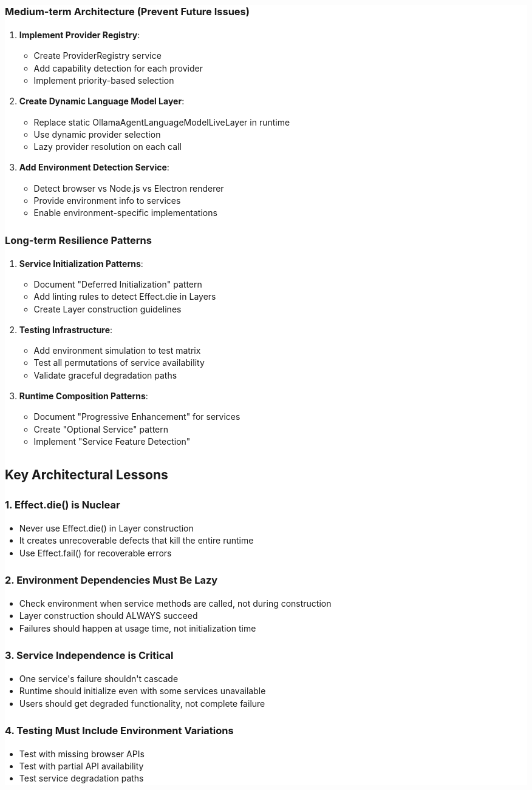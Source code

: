 ### Medium-term Architecture (Prevent Future Issues)

1. **Implement Provider Registry**:
   - Create ProviderRegistry service
   - Add capability detection for each provider
   - Implement priority-based selection

2. **Create Dynamic Language Model Layer**:
   - Replace static OllamaAgentLanguageModelLiveLayer in runtime
   - Use dynamic provider selection
   - Lazy provider resolution on each call

3. **Add Environment Detection Service**:
   - Detect browser vs Node.js vs Electron renderer
   - Provide environment info to services
   - Enable environment-specific implementations

### Long-term Resilience Patterns

1. **Service Initialization Patterns**:
   - Document "Deferred Initialization" pattern
   - Add linting rules to detect Effect.die in Layers
   - Create Layer construction guidelines

2. **Testing Infrastructure**:
   - Add environment simulation to test matrix
   - Test all permutations of service availability
   - Validate graceful degradation paths

3. **Runtime Composition Patterns**:
   - Document "Progressive Enhancement" for services
   - Create "Optional Service" pattern
   - Implement "Service Feature Detection"

## Key Architectural Lessons

### 1. Effect.die() is Nuclear
- Never use Effect.die() in Layer construction
- It creates unrecoverable defects that kill the entire runtime
- Use Effect.fail() for recoverable errors

### 2. Environment Dependencies Must Be Lazy
- Check environment when service methods are called, not during construction
- Layer construction should ALWAYS succeed
- Failures should happen at usage time, not initialization time

### 3. Service Independence is Critical
- One service's failure shouldn't cascade
- Runtime should initialize even with some services unavailable
- Users should get degraded functionality, not complete failure

### 4. Testing Must Include Environment Variations
- Test with missing browser APIs
- Test with partial API availability
- Test service degradation paths
